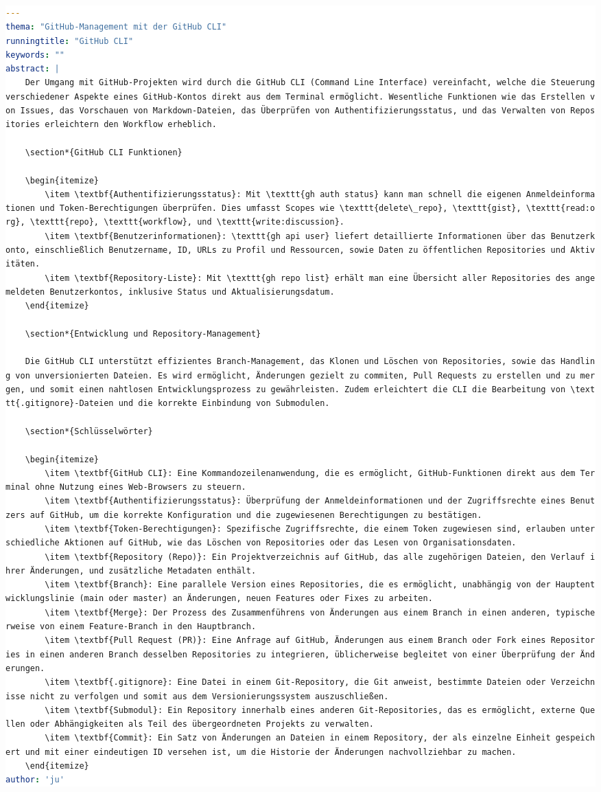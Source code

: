 ```yaml
---
thema: "GitHub-Management mit der GitHub CLI"
runningtitle: "GitHub CLI"
keywords: ""
abstract: |
	Der Umgang mit GitHub-Projekten wird durch die GitHub CLI (Command Line Interface) vereinfacht, welche die Steuerung verschiedener Aspekte eines GitHub-Kontos direkt aus dem Terminal ermöglicht. Wesentliche Funktionen wie das Erstellen von Issues, das Vorschauen von Markdown-Dateien, das Überprüfen von Authentifizierungsstatus, und das Verwalten von Repositories erleichtern den Workflow erheblich.

	\section*{GitHub CLI Funktionen}

	\begin{itemize}
		\item \textbf{Authentifizierungsstatus}: Mit \texttt{gh auth status} kann man schnell die eigenen Anmeldeinformationen und Token-Berechtigungen überprüfen. Dies umfasst Scopes wie \texttt{delete\_repo}, \texttt{gist}, \texttt{read:org}, \texttt{repo}, \texttt{workflow}, und \texttt{write:discussion}.
		\item \textbf{Benutzerinformationen}: \texttt{gh api user} liefert detaillierte Informationen über das Benutzerkonto, einschließlich Benutzername, ID, URLs zu Profil und Ressourcen, sowie Daten zu öffentlichen Repositories und Aktivitäten.
		\item \textbf{Repository-Liste}: Mit \texttt{gh repo list} erhält man eine Übersicht aller Repositories des angemeldeten Benutzerkontos, inklusive Status und Aktualisierungsdatum.
	\end{itemize}

	\section*{Entwicklung und Repository-Management}

	Die GitHub CLI unterstützt effizientes Branch-Management, das Klonen und Löschen von Repositories, sowie das Handling von unversionierten Dateien. Es wird ermöglicht, Änderungen gezielt zu commiten, Pull Requests zu erstellen und zu mergen, und somit einen nahtlosen Entwicklungsprozess zu gewährleisten. Zudem erleichtert die CLI die Bearbeitung von \texttt{.gitignore}-Dateien und die korrekte Einbindung von Submodulen.

	\section*{Schlüsselwörter}

	\begin{itemize}
		\item \textbf{GitHub CLI}: Eine Kommandozeilenanwendung, die es ermöglicht, GitHub-Funktionen direkt aus dem Terminal ohne Nutzung eines Web-Browsers zu steuern.
		\item \textbf{Authentifizierungsstatus}: Überprüfung der Anmeldeinformationen und der Zugriffsrechte eines Benutzers auf GitHub, um die korrekte Konfiguration und die zugewiesenen Berechtigungen zu bestätigen.
		\item \textbf{Token-Berechtigungen}: Spezifische Zugriffsrechte, die einem Token zugewiesen sind, erlauben unterschiedliche Aktionen auf GitHub, wie das Löschen von Repositories oder das Lesen von Organisationsdaten.
		\item \textbf{Repository (Repo)}: Ein Projektverzeichnis auf GitHub, das alle zugehörigen Dateien, den Verlauf ihrer Änderungen, und zusätzliche Metadaten enthält.
		\item \textbf{Branch}: Eine parallele Version eines Repositories, die es ermöglicht, unabhängig von der Hauptentwicklungslinie (main oder master) an Änderungen, neuen Features oder Fixes zu arbeiten.
		\item \textbf{Merge}: Der Prozess des Zusammenführens von Änderungen aus einem Branch in einen anderen, typischerweise von einem Feature-Branch in den Hauptbranch.
		\item \textbf{Pull Request (PR)}: Eine Anfrage auf GitHub, Änderungen aus einem Branch oder Fork eines Repositories in einen anderen Branch desselben Repositories zu integrieren, üblicherweise begleitet von einer Überprüfung der Änderungen.
		\item \textbf{.gitignore}: Eine Datei in einem Git-Repository, die Git anweist, bestimmte Dateien oder Verzeichnisse nicht zu verfolgen und somit aus dem Versionierungssystem auszuschließen.
		\item \textbf{Submodul}: Ein Repository innerhalb eines anderen Git-Repositories, das es ermöglicht, externe Quellen oder Abhängigkeiten als Teil des übergeordneten Projekts zu verwalten.
		\item \textbf{Commit}: Ein Satz von Änderungen an Dateien in einem Repository, der als einzelne Einheit gespeichert und mit einer eindeutigen ID versehen ist, um die Historie der Änderungen nachvollziehbar zu machen.
	\end{itemize}
author: 'ju'
```